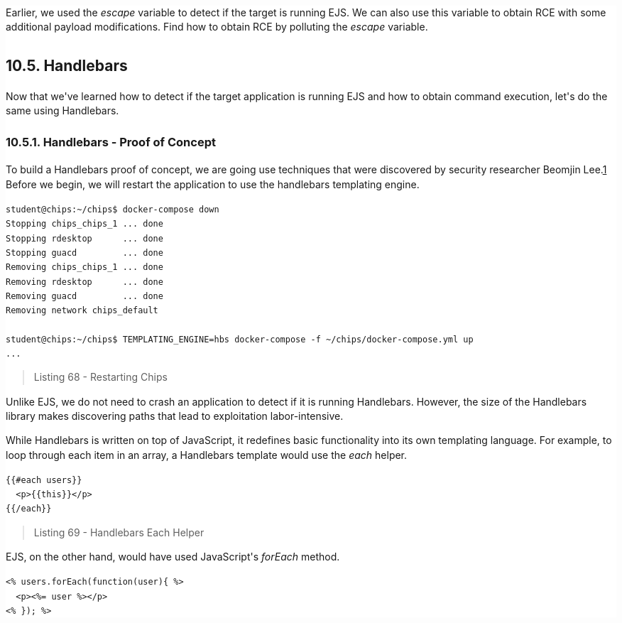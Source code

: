 Earlier, we used the _escape_ variable to detect if the target is running EJS. We can also use this variable to obtain RCE with some additional payload modifications. Find how to obtain RCE by polluting the _escape_ variable.

## 10.5. Handlebars

Now that we've learned how to detect if the target application is running EJS and how to obtain command execution, let's do the same using Handlebars.

### 10.5.1. Handlebars - Proof of Concept

To build a Handlebars proof of concept, we are going use techniques that were discovered by security researcher Beomjin Lee.[1](https://portal.offsec.com/courses/web-300-687/learning/guacamole-lite-prototype-pollution-32494/wrapping-up-32513/wrapping-up-32541#fn-local_id_465-1) Before we begin, we will restart the application to use the handlebars templating engine.

```
student@chips:~/chips$ docker-compose down
Stopping chips_chips_1 ... done
Stopping rdesktop      ... done
Stopping guacd         ... done
Removing chips_chips_1 ... done
Removing rdesktop      ... done
Removing guacd         ... done
Removing network chips_default

student@chips:~/chips$ TEMPLATING_ENGINE=hbs docker-compose -f ~/chips/docker-compose.yml up
...
```

> Listing 68 - Restarting Chips

Unlike EJS, we do not need to crash an application to detect if it is running Handlebars. However, the size of the Handlebars library makes discovering paths that lead to exploitation labor-intensive.

While Handlebars is written on top of JavaScript, it redefines basic functionality into its own templating language. For example, to loop through each item in an array, a Handlebars template would use the _each_ helper.

```
{{#each users}}
  <p>{{this}}</p>
{{/each}}
```

> Listing 69 - Handlebars Each Helper

EJS, on the other hand, would have used JavaScript's _forEach_ method.

```
<% users.forEach(function(user){ %>
  <p><%= user %></p>
<% }); %>
```
